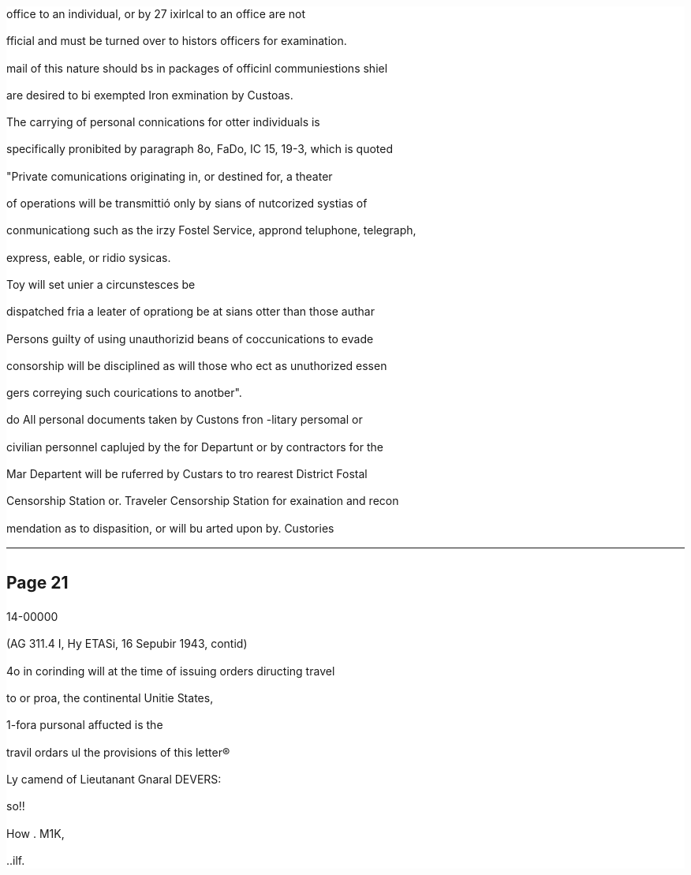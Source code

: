 office to an individual, or by 27 ixirlcal to an office are not

fficial and must be turned over to histors officers for examination.

mail of this nature should bs in packages of officinl communiestions shiel

are desired to bi exempted Iron exmination by Custoas.

The carrying of personal connications for otter individuals is

specifically pronibited by paragraph 8o, FaDo, IC 15, 19-3, which is quoted

"Private comunications originating in, or destined for, a theater

of operations will be transmittió only by sians of nutcorized systias of

conmunicationg such as the irzy Fostel Service, apprond teluphone, telegraph,

express, eable, or ridio sysicas.

Toy will set unier a circunstesces be

dispatched fria a leater of oprationg be at sians otter than those authar

Persons guilty of using unauthorizid beans of coccunications to evade

consorship will be disciplined as will those who ect as unuthorized essen

gers correying such courications to anotber".

do All personal documents taken by Custons fron -litary persomal or

civilian personnel caplujed by the for Departunt or by contractors for the

Mar Departent will be ruferred by Custars to tro rearest District Fostal

Censorship Station or. Traveler Censorship Station for exaination and recon

mendation as to dispasition, or will bu arted upon by. Custories

---

## Page 21

14-00000

(AG 311.4 I, Hy ETASi, 16 Sepubir 1943, contid)

4o in corinding will at the time of issuing orders diructing travel

to or proa, the continental Unitie States,

1-fora pursonal affucted is the

travil ordars ul the provisions of this letter®

Ly camend of Lieutanant Gnaral DEVERS:

so!!

How . M1K,

..ilf.
